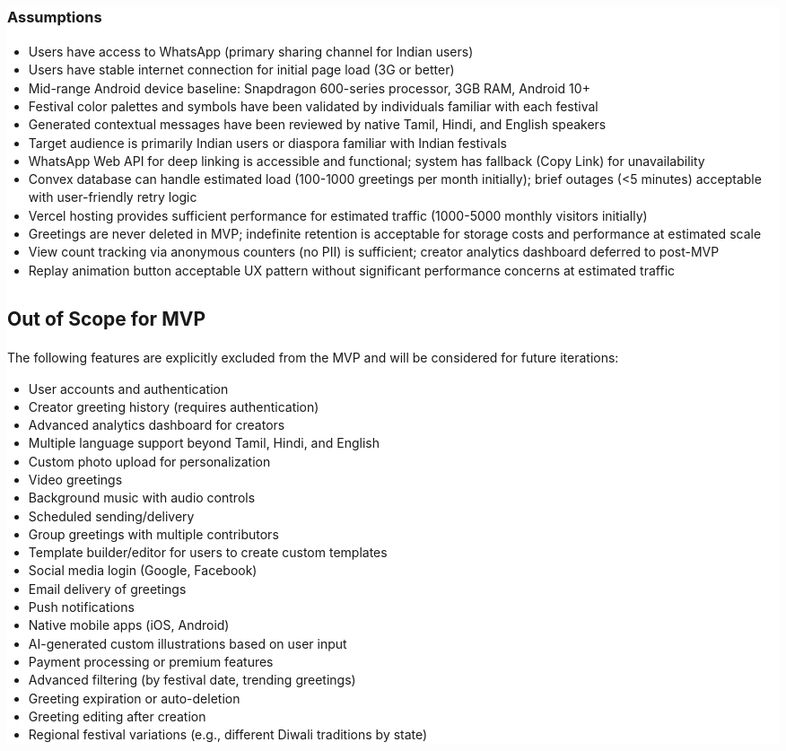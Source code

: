 ### Assumptions

- Users have access to WhatsApp (primary sharing channel for Indian users)
- Users have stable internet connection for initial page load (3G or better)
- Mid-range Android device baseline: Snapdragon 600-series processor, 3GB RAM, Android 10+
- Festival color palettes and symbols have been validated by individuals familiar with each festival
- Generated contextual messages have been reviewed by native Tamil, Hindi, and English speakers
- Target audience is primarily Indian users or diaspora familiar with Indian festivals
- WhatsApp Web API for deep linking is accessible and functional; system has fallback (Copy Link) for unavailability
- Convex database can handle estimated load (100-1000 greetings per month initially); brief outages (<5 minutes) acceptable with user-friendly retry logic
- Vercel hosting provides sufficient performance for estimated traffic (1000-5000 monthly visitors initially)
- Greetings are never deleted in MVP; indefinite retention is acceptable for storage costs and performance at estimated scale
- View count tracking via anonymous counters (no PII) is sufficient; creator analytics dashboard deferred to post-MVP
- Replay animation button acceptable UX pattern without significant performance concerns at estimated traffic

## Out of Scope for MVP

The following features are explicitly excluded from the MVP and will be considered for future iterations:

- User accounts and authentication
- Creator greeting history (requires authentication)
- Advanced analytics dashboard for creators
- Multiple language support beyond Tamil, Hindi, and English
- Custom photo upload for personalization
- Video greetings
- Background music with audio controls
- Scheduled sending/delivery
- Group greetings with multiple contributors
- Template builder/editor for users to create custom templates
- Social media login (Google, Facebook)
- Email delivery of greetings
- Push notifications
- Native mobile apps (iOS, Android)
- AI-generated custom illustrations based on user input
- Payment processing or premium features
- Advanced filtering (by festival date, trending greetings)
- Greeting expiration or auto-deletion
- Greeting editing after creation
- Regional festival variations (e.g., different Diwali traditions by state)
